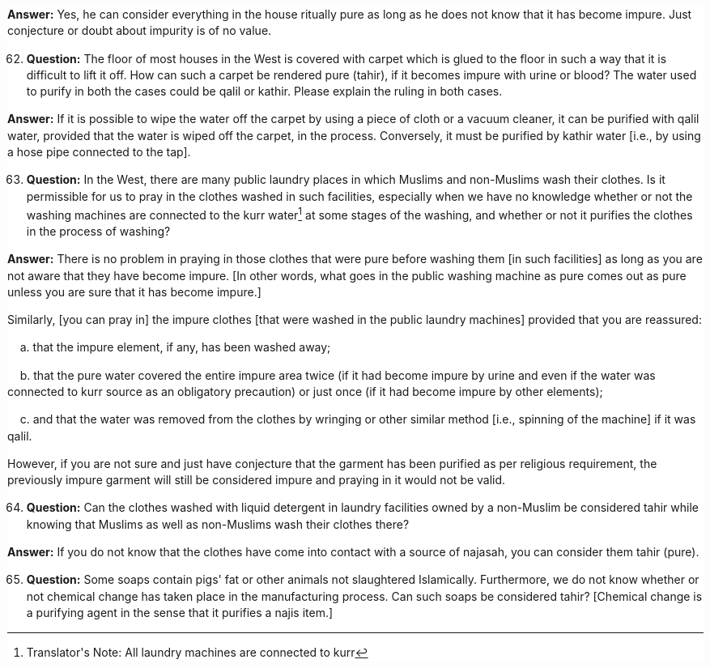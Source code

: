 **Answer:** Yes, he can consider everything in the house ritually pure
as long as he does not know that it has become impure. Just conjecture
or doubt about impurity is of no value.

62. **Question:** The floor of most houses in the West is covered with
carpet which is glued to the floor in such a way that it is difficult to
lift it off. How can such a carpet be rendered pure (tahir), if it
becomes impure with urine or blood? The water used to purify in both the
cases could be qalil or kathir. Please explain the ruling in both cases.

**Answer:** If it is possible to wipe the water off the carpet by using
a piece of cloth or a vacuum cleaner, it can be purified with qalil
water, provided that the water is wiped off the carpet, in the process.
Conversely, it must be purified by kathir water [i.e., by using a hose
pipe connected to the tap].

63. **Question:** In the West, there are many public laundry places in
which Muslims and non-Muslims wash their clothes. Is it permissible for
us to pray in the clothes washed in such facilities, especially when we
have no knowledge whether or not the washing machines are connected to
the kurr water[^2] at some stages of the washing, and whether or not it
purifies the clothes in the process of washing?

**Answer:** There is no problem in praying in those clothes that were
pure before washing them [in such facilities] as long as you are not
aware that they have become impure. [In other words, what goes in the
public washing machine as pure comes out as pure unless you are sure
that it has become impure.]

Similarly, [you can pray in] the impure clothes [that were washed in the
public laundry machines] provided that you are reassured:

    a. that the impure element, if any, has been washed away;

    b. that the pure water covered the entire impure area twice (if it
had become impure by urine and even if the water was connected to kurr
source as an obligatory precaution) or just once (if it had become
impure by other elements);

    c. and that the water was removed from the clothes by wringing or
other similar method [i.e., spinning of the machine] if it was qalil.

However, if you are not sure and just have conjecture that the garment
has been purified as per religious requirement, the previously impure
garment will still be considered impure and praying in it would not be
valid.

64. **Question:** Can the clothes washed with liquid detergent in
laundry facilities owned by a non-Muslim be considered tahir while
knowing that Muslims as well as non-Muslims wash their clothes there?

**Answer:** If you do not know that the clothes have come into contact
with a source of najasah, you can consider them tahir (pure).

65. **Question:** Some soaps contain pigs' fat or other animals not
slaughtered Islamically. Furthermore, we do not know whether or not
chemical change has taken place in the manufacturing process. Can such
soaps be considered tahir? [Chemical change is a purifying agent in the
sense that it purifies a najis item.]


[^1]: Translator's Note: An item which is impure by itself is known as
[^2]: Translator's Note: All laundry machines are connected to kurr